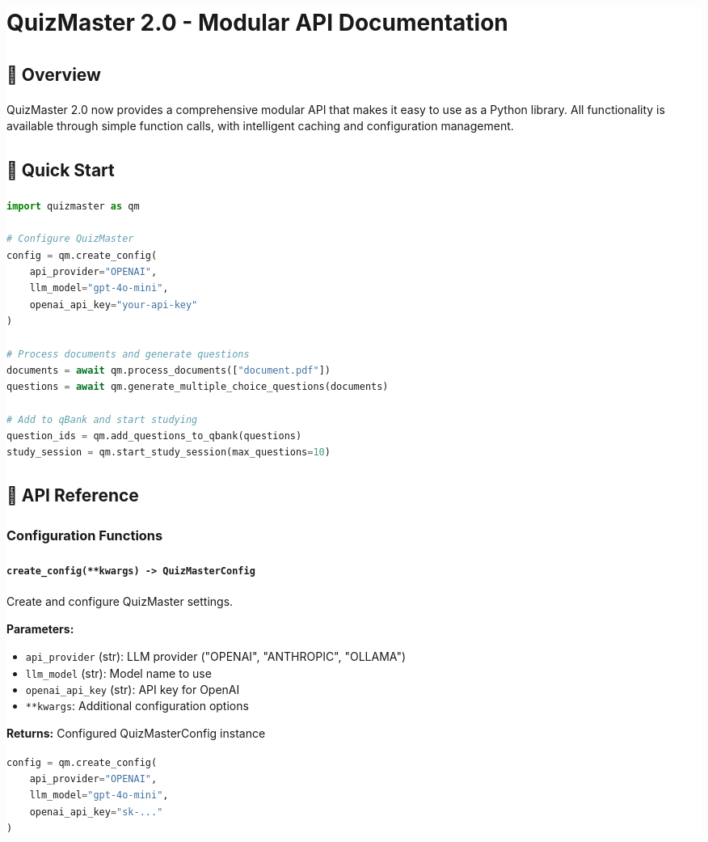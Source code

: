# QuizMaster 2.0 - Modular API Documentation

## 🎯 Overview

QuizMaster 2.0 now provides a comprehensive modular API that makes it easy to use as a Python library. All functionality is available through simple function calls, with intelligent caching and configuration management.

## 🚀 Quick Start

```python
import quizmaster as qm

# Configure QuizMaster
config = qm.create_config(
    api_provider="OPENAI",
    llm_model="gpt-4o-mini",
    openai_api_key="your-api-key"
)

# Process documents and generate questions
documents = await qm.process_documents(["document.pdf"])
questions = await qm.generate_multiple_choice_questions(documents)

# Add to qBank and start studying
question_ids = qm.add_questions_to_qbank(questions)
study_session = qm.start_study_session(max_questions=10)
```

## 📖 API Reference

### Configuration Functions

#### `create_config(**kwargs) -> QuizMasterConfig`
Create and configure QuizMaster settings.

**Parameters:**
- `api_provider` (str): LLM provider ("OPENAI", "ANTHROPIC", "OLLAMA")
- `llm_model` (str): Model name to use
- `openai_api_key` (str): API key for OpenAI
- `**kwargs`: Additional configuration options

**Returns:** Configured QuizMasterConfig instance

```python
config = qm.create_config(
    api_provider="OPENAI",
    llm_model="gpt-4o-mini",
    openai_api_key="sk-..."
)
```

